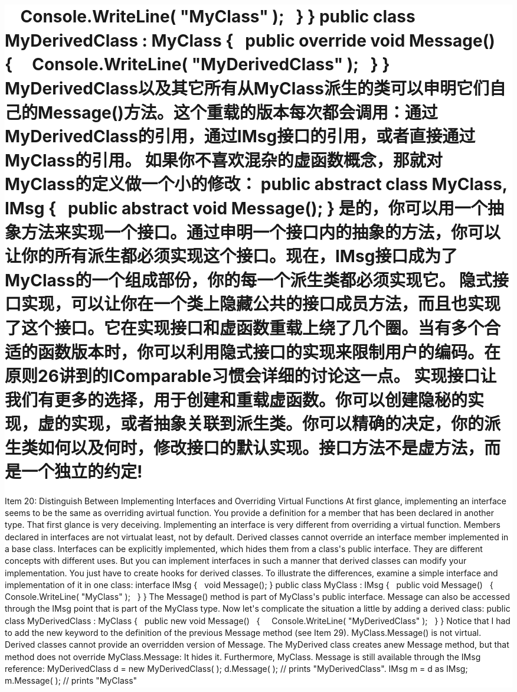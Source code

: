     Console.WriteLine( "MyClass" );
  }
}
public class MyDerivedClass : MyClass
{
  public override void Message()
  {
    Console.WriteLine( "MyDerivedClass" );
  }
}
MyDerivedClass以及其它所有从MyClass派生的类可以申明它们自己的Message()方法。这个重载的版本每次都会调用：通过MyDerivedClass的引用，通过IMsg接口的引用，或者直接通过MyClass的引用。
如果你不喜欢混杂的虚函数概念，那就对MyClass的定义做一个小的修改：
public abstract class MyClass, IMsg
{
  public abstract void Message();
}
是的，你可以用一个抽象方法来实现一个接口。通过申明一个接口内的抽象的方法，你可以让你的所有派生都必须实现这个接口。现在，IMsg接口成为了MyClass的一个组成部份，你的每一个派生类都必须实现它。
隐式接口实现，可以让你在一个类上隐藏公共的接口成员方法，而且也实现了这个接口。它在实现接口和虚函数重载上绕了几个圈。当有多个合适的函数版本时，你可以利用隐式接口的实现来限制用户的编码。在原则26讲到的IComparable习惯会详细的讨论这一点。
实现接口让我们有更多的选择，用于创建和重载虚函数。你可以创建隐秘的实现，虚的实现，或者抽象关联到派生类。你可以精确的决定，你的派生类如何以及何时，修改接口的默认实现。接口方法不是虚方法，而是一个独立的约定!
===============================
Item 20: Distinguish Between Implementing Interfaces and Overriding Virtual Functions
At first glance, implementing an interface seems to be the same as overriding avirtual function. You provide a definition for a member that has been declared in another type. That first glance is very deceiving. Implementing an interface is very different from overriding a virtual function. Members declared in interfaces are not virtualat least, not by default.
Derived classes cannot override an interface member implemented in a base class. Interfaces can be explicitly implemented, which hides them from a class's public interface. They are different concepts with different uses.
But you can implement interfaces in such a manner that derived classes can modify your implementation. You just have to create hooks for derived classes.
To illustrate the differences, examine a simple interface and implementation of it in one class:
interface IMsg
{
  void Message();
}
public class MyClass : IMsg
{
  public void Message()
  {
    Console.WriteLine( "MyClass" );
  }
}
The Message() method is part of MyClass's public interface. Message can also be accessed through the IMsg point that is part of the MyClass type. Now let's complicate the situation a little by adding a derived class:
public class MyDerivedClass : MyClass
{
  public new void Message()
  {
    Console.WriteLine( "MyDerivedClass" );
  }
}
Notice that I had to add the new keyword to the definition of the previous Message method (see Item 29). MyClass.Message() is not virtual. Derived classes cannot provide an overridden version of Message. The MyDerived class creates anew Message method, but that method does not override MyClass.Message: It hides it. Furthermore, MyClass. Message is still available through the IMsg reference:
MyDerivedClass d = new MyDerivedClass( );
d.Message( ); // prints "MyDerivedClass".
IMsg m = d as IMsg;
m.Message( ); // prints "MyClass"